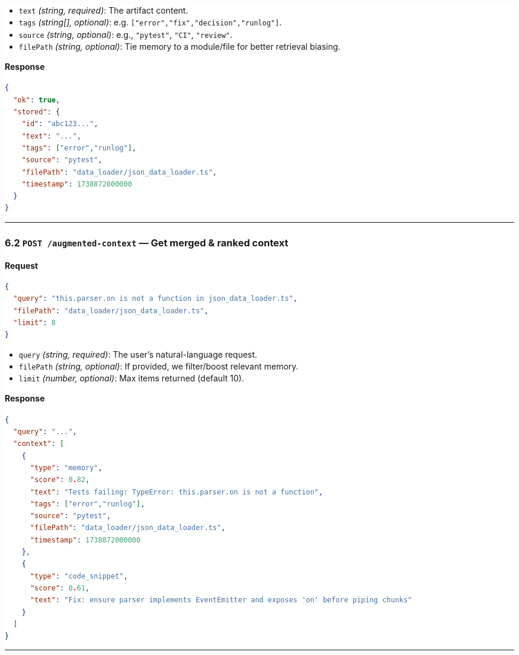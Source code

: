 - `text` *(string, required)*: The artifact content.
- `tags` *(string[], optional)*: e.g. `["error","fix","decision","runlog"]`.
- `source` *(string, optional)*: e.g., `"pytest"`, `"CI"`, `"review"`.
- `filePath` *(string, optional)*: Tie memory to a module/file for better retrieval biasing.

**Response**

```json
{
  "ok": true,
  "stored": {
    "id": "abc123...",
    "text": "...",
    "tags": ["error","runlog"],
    "source": "pytest",
    "filePath": "data_loader/json_data_loader.ts",
    "timestamp": 1738872000000
  }
}
```

---

### 6.2 `POST /augmented-context` — Get merged & ranked context

**Request**

```json
{
  "query": "this.parser.on is not a function in json_data_loader.ts",
  "filePath": "data_loader/json_data_loader.ts",
  "limit": 8
}
```

- `query` *(string, required)*: The user’s natural-language request.
- `filePath` *(string, optional)*: If provided, we filter/boost relevant memory.
- `limit` *(number, optional)*: Max items returned (default 10).

**Response**

```json
{
  "query": "...",
  "context": [
    {
      "type": "memory",
      "score": 0.82,
      "text": "Tests failing: TypeError: this.parser.on is not a function",
      "tags": ["error","runlog"],
      "source": "pytest",
      "filePath": "data_loader/json_data_loader.ts",
      "timestamp": 1738872000000
    },
    {
      "type": "code_snippet",
      "score": 0.61,
      "text": "Fix: ensure parser implements EventEmitter and exposes 'on' before piping chunks"
    }
  ]
}
```

---